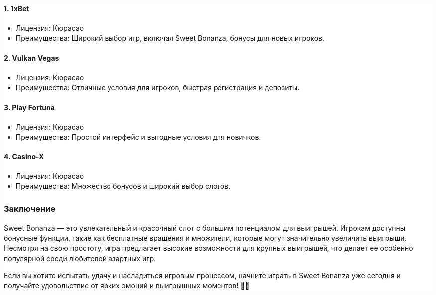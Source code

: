 #### 1. **1xBet**

* Лицензия: Кюрасао
* Преимущества: Широкий выбор игр, включая Sweet Bonanza, бонусы для новых игроков.

#### 2. **Vulkan Vegas**

* Лицензия: Кюрасао
* Преимущества: Отличные условия для игроков, быстрая регистрация и депозиты.

#### 3. **Play Fortuna**

* Лицензия: Кюрасао
* Преимущества: Простой интерфейс и выгодные условия для новичков.

#### 4. **Casino-X**

* Лицензия: Кюрасао
* Преимущества: Множество бонусов и широкий выбор слотов.

### Заключение

Sweet Bonanza — это увлекательный и красочный слот с большим потенциалом для выигрышей. Игрокам доступны бонусные функции, такие как бесплатные вращения и множители, которые могут значительно увеличить выигрыши. Несмотря на свою простоту, игра предлагает высокие возможности для крупных выигрышей, что делает ее особенно популярной среди любителей азартных игр.

Если вы хотите испытать удачу и насладиться игровым процессом, начните играть в Sweet Bonanza уже сегодня и получайте удовольствие от ярких эмоций и выигрышных моментов! 🎰🍬
